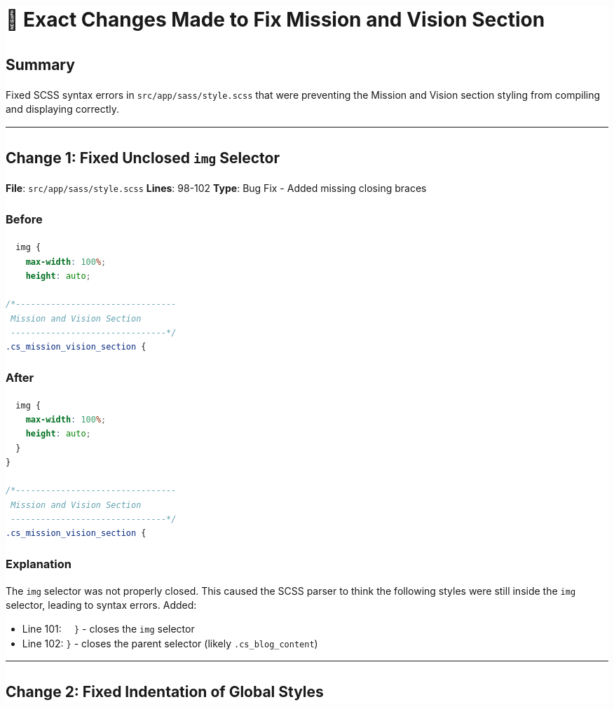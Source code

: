 # 📝 Exact Changes Made to Fix Mission and Vision Section

## Summary
Fixed SCSS syntax errors in `src/app/sass/style.scss` that were preventing the Mission and Vision section styling from compiling and displaying correctly.

---

## Change 1: Fixed Unclosed `img` Selector

**File**: `src/app/sass/style.scss`
**Lines**: 98-102
**Type**: Bug Fix - Added missing closing braces

### Before
```scss
  img {
    max-width: 100%;
    height: auto;

/*--------------------------------
 Mission and Vision Section
 -------------------------------*/
.cs_mission_vision_section {
```

### After
```scss
  img {
    max-width: 100%;
    height: auto;
  }
}

/*--------------------------------
 Mission and Vision Section
 -------------------------------*/
.cs_mission_vision_section {
```

### Explanation
The `img` selector was not properly closed. This caused the SCSS parser to think the following styles were still inside the `img` selector, leading to syntax errors. Added:
- Line 101: `  }` - closes the `img` selector
- Line 102: `}` - closes the parent selector (likely `.cs_blog_content`)

---

## Change 2: Fixed Indentation of Global Styles
